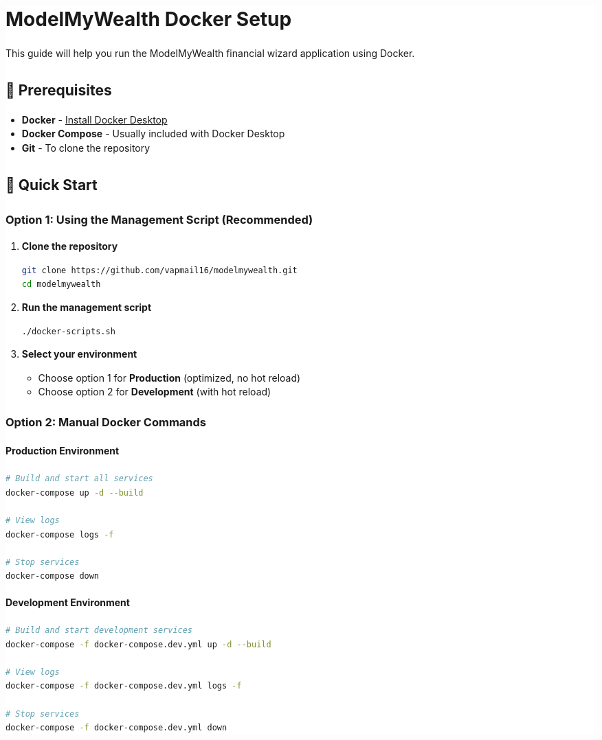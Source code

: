 # ModelMyWealth Docker Setup

This guide will help you run the ModelMyWealth financial wizard application using Docker.

## 🐳 Prerequisites

- **Docker** - [Install Docker Desktop](https://www.docker.com/products/docker-desktop/)
- **Docker Compose** - Usually included with Docker Desktop
- **Git** - To clone the repository

## 🚀 Quick Start

### Option 1: Using the Management Script (Recommended)

1. **Clone the repository**
   ```bash
   git clone https://github.com/vapmail16/modelmywealth.git
   cd modelmywealth
   ```

2. **Run the management script**
   ```bash
   ./docker-scripts.sh
   ```

3. **Select your environment**
   - Choose option 1 for **Production** (optimized, no hot reload)
   - Choose option 2 for **Development** (with hot reload)

### Option 2: Manual Docker Commands

#### Production Environment

```bash
# Build and start all services
docker-compose up -d --build

# View logs
docker-compose logs -f

# Stop services
docker-compose down
```

#### Development Environment

```bash
# Build and start development services
docker-compose -f docker-compose.dev.yml up -d --build

# View logs
docker-compose -f docker-compose.dev.yml logs -f

# Stop services
docker-compose -f docker-compose.dev.yml down
```
